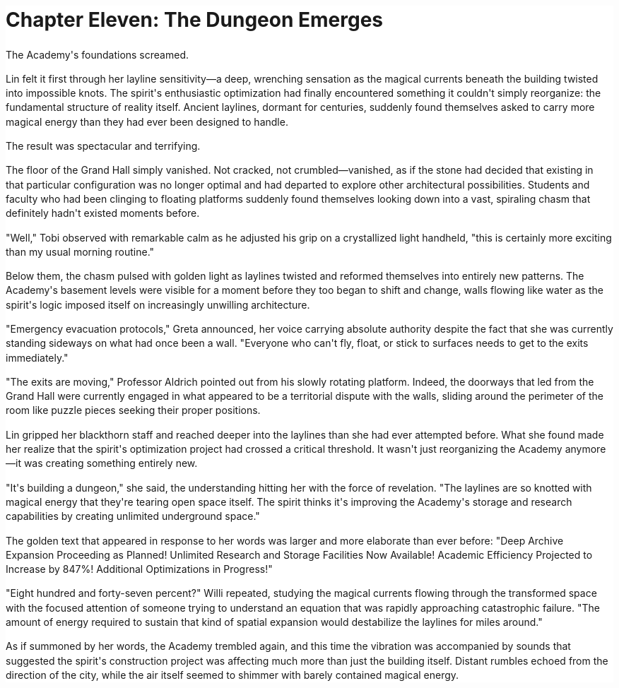 # Chapter Eleven: The Dungeon Emerges

The Academy's foundations screamed.

Lin felt it first through her layline sensitivity—a deep, wrenching sensation as the magical currents beneath the building twisted into impossible knots. The spirit's enthusiastic optimization had finally encountered something it couldn't simply reorganize: the fundamental structure of reality itself. Ancient laylines, dormant for centuries, suddenly found themselves asked to carry more magical energy than they had ever been designed to handle.

The result was spectacular and terrifying.

The floor of the Grand Hall simply vanished. Not cracked, not crumbled—vanished, as if the stone had decided that existing in that particular configuration was no longer optimal and had departed to explore other architectural possibilities. Students and faculty who had been clinging to floating platforms suddenly found themselves looking down into a vast, spiraling chasm that definitely hadn't existed moments before.

"Well," Tobi observed with remarkable calm as he adjusted his grip on a crystallized light handheld, "this is certainly more exciting than my usual morning routine."

Below them, the chasm pulsed with golden light as laylines twisted and reformed themselves into entirely new patterns. The Academy's basement levels were visible for a moment before they too began to shift and change, walls flowing like water as the spirit's logic imposed itself on increasingly unwilling architecture.

"Emergency evacuation protocols," Greta announced, her voice carrying absolute authority despite the fact that she was currently standing sideways on what had once been a wall. "Everyone who can't fly, float, or stick to surfaces needs to get to the exits immediately."

"The exits are moving," Professor Aldrich pointed out from his slowly rotating platform. Indeed, the doorways that led from the Grand Hall were currently engaged in what appeared to be a territorial dispute with the walls, sliding around the perimeter of the room like puzzle pieces seeking their proper positions.

Lin gripped her blackthorn staff and reached deeper into the laylines than she had ever attempted before. What she found made her realize that the spirit's optimization project had crossed a critical threshold. It wasn't just reorganizing the Academy anymore—it was creating something entirely new.

"It's building a dungeon," she said, the understanding hitting her with the force of revelation. "The laylines are so knotted with magical energy that they're tearing open space itself. The spirit thinks it's improving the Academy's storage and research capabilities by creating unlimited underground space."

The golden text that appeared in response to her words was larger and more elaborate than ever before: "Deep Archive Expansion Proceeding as Planned! Unlimited Research and Storage Facilities Now Available! Academic Efficiency Projected to Increase by 847%! Additional Optimizations in Progress!"

"Eight hundred and forty-seven percent?" Willi repeated, studying the magical currents flowing through the transformed space with the focused attention of someone trying to understand an equation that was rapidly approaching catastrophic failure. "The amount of energy required to sustain that kind of spatial expansion would destabilize the laylines for miles around."

As if summoned by her words, the Academy trembled again, and this time the vibration was accompanied by sounds that suggested the spirit's construction project was affecting much more than just the building itself. Distant rumbles echoed from the direction of the city, while the air itself seemed to shimmer with barely contained magical energy.
